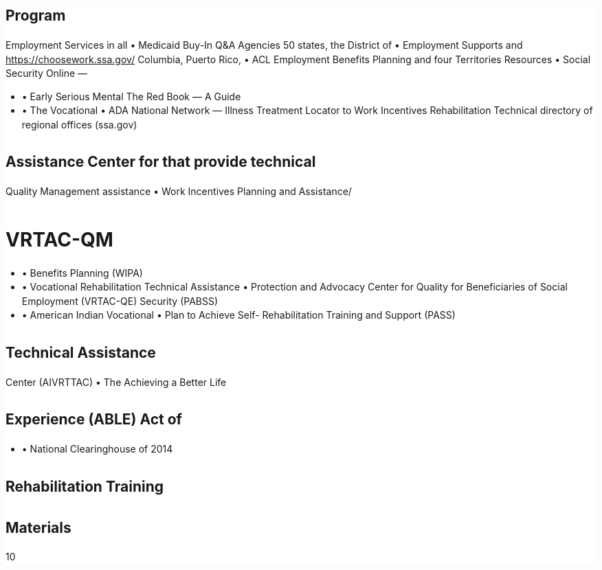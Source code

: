 ## Program
Employment Services in all                     • Medicaid Buy-In Q&A                             Agencies
50 states, the District of                                                     • Employment Supports and https://choosework.ssa.gov/
Columbia, Puerto Rico,                         • ACL Employment                  Benefits Planning
and four Territories                             Resources                                     • Social Security Online —
- • Early Serious Mental The Red Book — A Guide
- • The Vocational                                • ADA National Network —          Illness Treatment Locator to Work Incentives
Rehabilitation Technical                         directory of regional offices                   (ssa.gov)
## Assistance Center for                            that provide technical
Quality Management                               assistance                                    • Work Incentives Planning
and Assistance/
# VRTAC-QM
- • Benefits Planning (WIPA)
- • Vocational Rehabilitation
Technical Assistance                                                                           • Protection and Advocacy
Center for Quality                                                                               for Beneficiaries of Social
Employment (VRTAC-QE)                                                                            Security (PABSS)
- • American Indian Vocational                                                                    • Plan to Achieve Self-
Rehabilitation Training and                                                                      Support (PASS)
## Technical Assistance
Center (AIVRTTAC)                                                                              • The Achieving a Better Life
## Experience (ABLE) Act of
- • National Clearinghouse of                                                                       2014
## Rehabilitation Training
## Materials






10
